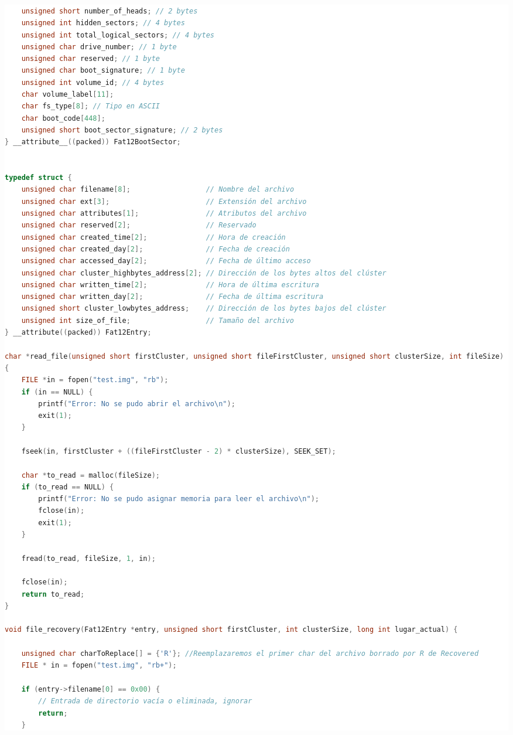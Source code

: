 ```c
    unsigned short number_of_heads; // 2 bytes
    unsigned int hidden_sectors; // 4 bytes
    unsigned int total_logical_sectors; // 4 bytes
    unsigned char drive_number; // 1 byte
    unsigned char reserved; // 1 byte
    unsigned char boot_signature; // 1 byte
    unsigned int volume_id; // 4 bytes
    char volume_label[11];
    char fs_type[8]; // Tipo en ASCII
    char boot_code[448];
    unsigned short boot_sector_signature; // 2 bytes
} __attribute__((packed)) Fat12BootSector;


typedef struct {
    unsigned char filename[8];                  // Nombre del archivo
    unsigned char ext[3];                       // Extensión del archivo
    unsigned char attributes[1];                // Atributos del archivo
    unsigned char reserved[2];                  // Reservado
    unsigned char created_time[2];              // Hora de creación
    unsigned char created_day[2];               // Fecha de creación
    unsigned char accessed_day[2];              // Fecha de último acceso
    unsigned char cluster_highbytes_address[2]; // Dirección de los bytes altos del clúster
    unsigned char written_time[2];              // Hora de última escritura
    unsigned char written_day[2];               // Fecha de última escritura
    unsigned short cluster_lowbytes_address;    // Dirección de los bytes bajos del clúster
    unsigned int size_of_file;                  // Tamaño del archivo
} __attribute((packed)) Fat12Entry;

char *read_file(unsigned short firstCluster, unsigned short fileFirstCluster, unsigned short clusterSize, int fileSize) {
    FILE *in = fopen("test.img", "rb");
    if (in == NULL) {
        printf("Error: No se pudo abrir el archivo\n");
        exit(1);
    }

    fseek(in, firstCluster + ((fileFirstCluster - 2) * clusterSize), SEEK_SET);
    
    char *to_read = malloc(fileSize);
    if (to_read == NULL) {
        printf("Error: No se pudo asignar memoria para leer el archivo\n");
        fclose(in);
        exit(1);
    }
    
    fread(to_read, fileSize, 1, in);
    
    fclose(in);
    return to_read;
}

void file_recovery(Fat12Entry *entry, unsigned short firstCluster, int clusterSize, long int lugar_actual) {

	unsigned char charToReplace[] = {'R'}; //Reemplazaremos el primer char del archivo borrado por R de Recovered
	FILE * in = fopen("test.img", "rb+");
	
    if (entry->filename[0] == 0x00) {
        // Entrada de directorio vacía o eliminada, ignorar
        return;
    }
```

[^1]: Notemos que por la notación Big Endian, encontrar el Signature Value **0xAA55** equivale a identificar en el editor hexadecimal los caracteres de forma invertida (Ya que está expresado bajo la notación Little-Endian), es decir **55 AA**.
[^2]: Este valor se obtiene expresando los bytes como un entero sin signo de 16 bits, teniendo en consideración que están bajo el orden Little-Endian.